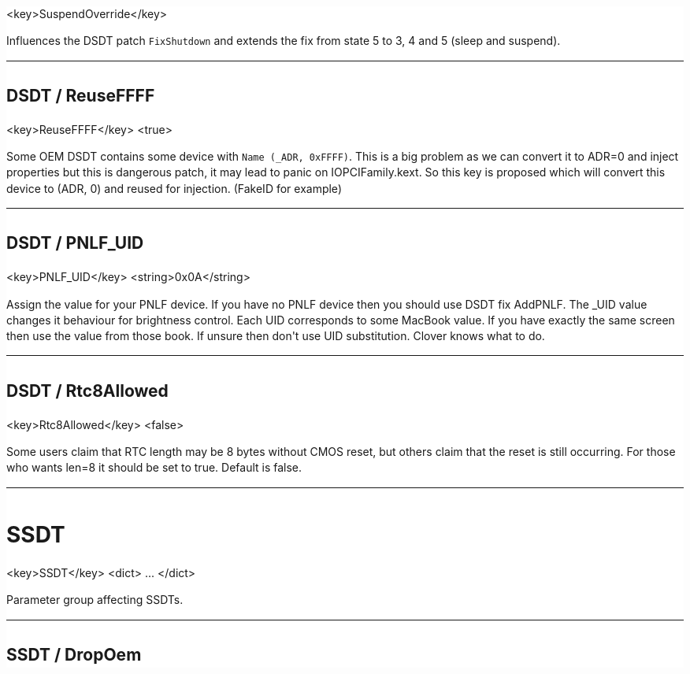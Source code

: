 <key\>SuspendOverride</key\>
<true/>

Influences the DSDT patch `FixShutdown` and extends the fix from state 5 to 3, 4 and 5 (sleep and suspend).

* * *

DSDT / ReuseFFFF
----------------

<key\>ReuseFFFF</key\>
<true\>

Some OEM DSDT contains some device with `Name (_ADR, 0xFFFF)`. This is a big problem as we can convert it to ADR=0 and inject properties but this is dangerous patch, it may lead to panic on IOPCIFamily.kext. So this key is proposed which will convert this device to (ADR, 0) and reused for injection. (FakeID for example)

* * *

DSDT / PNLF\_UID
----------------

<key\>PNLF\_UID</key\>
<string\>0x0A</string\>

Assign the value for your PNLF device. If you have no PNLF device then you should use DSDT fix AddPNLF. The \_UID value changes it behaviour for brightness control. Each UID corresponds to some MacBook value. If you have exactly the same screen then use the value from those book. If unsure then don't use UID substitution. Clover knows what to do.

* * *

DSDT / Rtc8Allowed
------------------

<key\>Rtc8Allowed</key\>
<false\>

Some users claim that RTC length may be 8 bytes without CMOS reset, but others claim that the reset is still occurring. For those who wants len=8 it should be set to true. Default is false.

* * *

SSDT
====

<key\>SSDT</key\>
<dict\>
...
</dict\>

Parameter group affecting SSDTs.

* * *

SSDT / DropOem
--------------
